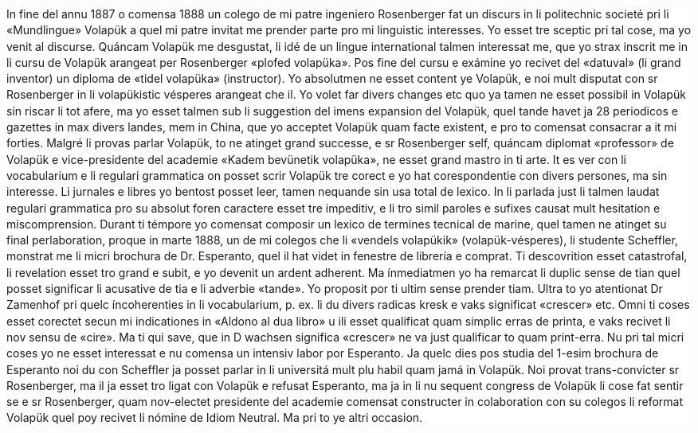 


In fine del annu 1887 o comensa 1888 un colego de mi patre ingeniero
Rosenberger fat un discurs in li politechnic societé pri li «Mundlingue»
Volapük a quel mi patre invitat me prender parte pro mi linguistic
interesses. Yo esset tre sceptic pri tal cose, ma yo venit al discurse.
Quáncam Volapük me desgustat, li idé de un lingue international talmen
interessat me, que yo strax inscrit me in li cursu de Volapük arangeat
per Rosenberger «plofed volapüka». Pos fine del cursu e exámine yo
recivet del «datuval» (li grand inventor) un diploma de «tidel volapüka»
(instructor). Yo absolutmen ne esset content ye Volapük, e noi mult
disputat con sr Rosenberger in li volapükistic vésperes arangeat che il.
Yo volet far divers changes etc quo ya tamen ne esset possibil in Volapük
sin riscar li tot afere, ma yo esset talmen sub li suggestion del imens
expansion del Volapük, quel tande havet ja 28 periodicos e gazettes in max
divers landes, mem in China, que yo acceptet Volapük quam facte existent, e
pro to comensat consacrar a it mi forties. Malgré li provas parlar Volapük,
to ne atinget grand successe, e sr Rosenberger self, quáncam diplomat
«professor» de Volapük e vice-presidente del academie «Kadem bevünetik
volapüka», ne esset grand mastro in ti arte. It es ver con li
vocabularium e li regulari grammatica on posset scrir Volapük tre corect e
yo hat corespondentie con divers persones, ma sin interesse. Li jurnales
e libres yo bentost posset leer, tamen nequande sin usa total de lexico.
In li parlada just li talmen laudat regulari grammatica pro su absolut
foren caractere esset tre impeditiv, e li tro simil paroles e sufixes
causat mult hesitation e miscomprension. Durant ti témpore yo comensat
composir un lexico de termines tecnical de marine, quel tamen ne atinget
su final perlaboration,
proque in marte 1888, un de mi colegos che li «vendels volapükik»
(volapük-vésperes), li studente Scheffler, monstrat me li micri brochura
de Dr. Esperanto, quel il hat videt in fenestre de librería e comprat.
Ti descovrition esset catastrofal, li revelation esset tro grand e
subit, e yo devenit un ardent adherent. Ma ínmediatmen yo ha remarcat li
duplic sense de tian quel posset significar li acusative de tia e li
adverbie «tande». Yo proposit por ti ultim sense prender tiam. Ultra to
yo atentionat Dr Zamenhof pri quelc íncoherenties in li vocabularium, p.
ex. li du divers radicas kresk e vaks significat «crescer» etc. Omni ti
coses esset corectet secun mi indicationes in «Aldono al dua libro» u
ili esset qualificat quam simplic erras de printa, e vaks recivet li nov
sensu de «cire». Ma ti qui save, que in D wachsen significa «crescer» ne
va just qualificar to quam print-erra. Nu pri tal micri coses yo ne
esset interessat e nu comensa un intensiv labor por Esperanto. Ja quelc
dies pos studia del 1-esim brochura de Esperanto noi du con Scheffler ja
posset parlar in li universitá mult plu habil quam jamá in Volapük. Noi
provat trans-convicter sr Rosenberger, ma il ja esset tro ligat con Volapük
e refusat Esperanto, ma ja in li nu sequent congress de Volapük li cose fat
sentir se e sr Rosenberger, quam nov-electet presidente del academie
comensat constructer in colaboration con su colegos li reformat Volapük
quel poy recivet li nómine de Idiom Neutral. Ma pri to ye altri
occasion.

